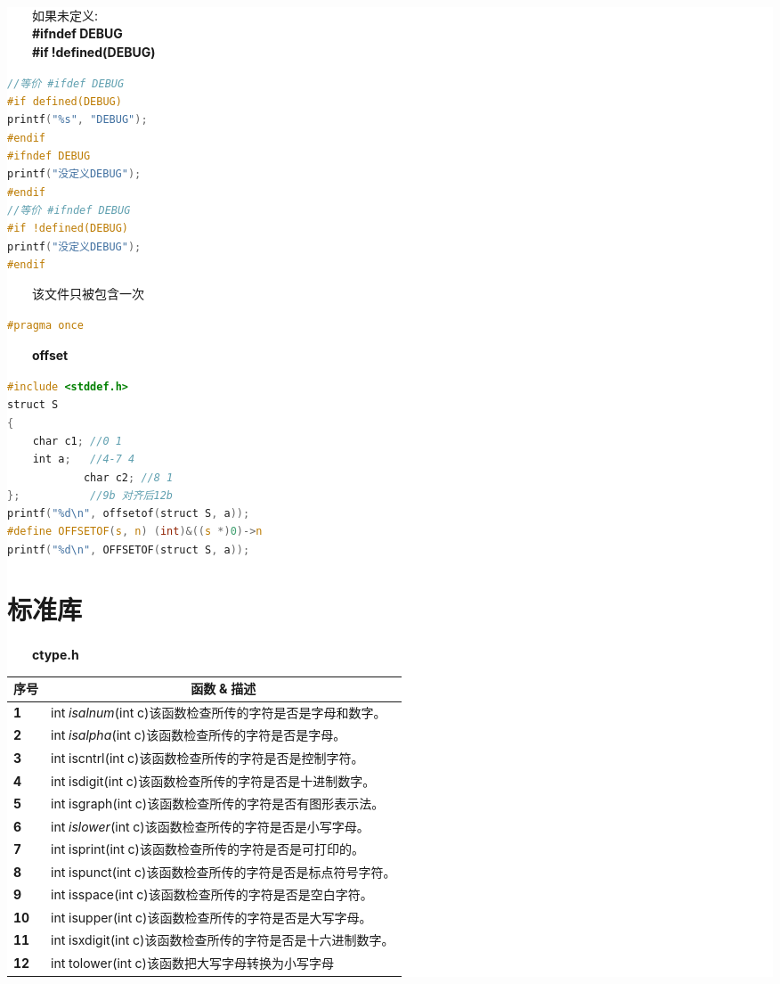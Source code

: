 &emsp;&emsp;如果未定义:  
&emsp;&emsp;**\#ifndef DEBUG**  
&emsp;&emsp;**#if !defined(DEBUG)**  

```c
//等价 #ifdef DEBUG
#if defined(DEBUG)
printf("%s", "DEBUG");
#endif
#ifndef DEBUG
printf("没定义DEBUG");
#endif
//等价 #ifndef DEBUG
#if !defined(DEBUG)
printf("没定义DEBUG");
#endif
```

&emsp;&emsp;该文件只被包含一次  

```c
#pragma once
```

&emsp;&emsp;**offset**  

```c
#include <stddef.h>
struct S
{
    char c1; //0 1
    int a;   //4-7 4
            char c2; //8 1
};           //9b 对齐后12b
printf("%d\n", offsetof(struct S, a));
#define OFFSETOF(s, n) (int)&((s *)0)->n
printf("%d\n", OFFSETOF(struct S, a));
```




# 标准库
&emsp;&emsp;**ctype.h**  

| **序号** | **函数** **&** **描述**                                     |
| -------- | ----------------------------------------------------------- |
| **1**    | int *isalnum*(int c)该函数检查所传的字符是否是字母和数字。  |
| **2**    | int *isalpha*(int  c)该函数检查所传的字符是否是字母。       |
| **3**    | int iscntrl(int c)该函数检查所传的字符是否是控制字符。      |
| **4**    | int  isdigit(int c)该函数检查所传的字符是否是十进制数字。   |
| **5**    | int isgraph(int c)该函数检查所传的字符是否有图形表示法。    |
| **6**    | int *islower*(int  c)该函数检查所传的字符是否是小写字母。   |
| **7**    | int isprint(int c)该函数检查所传的字符是否是可打印的。      |
| **8**    | int  ispunct(int c)该函数检查所传的字符是否是标点符号字符。 |
| **9**    | int isspace(int c)该函数检查所传的字符是否是空白字符。      |
| **10**   | int  isupper(int c)该函数检查所传的字符是否是大写字母。     |
| **11**   | int isxdigit(int c)该函数检查所传的字符是否是十六进制数字。 |
| **12**   | int  tolower(int c)该函数把大写字母转换为小写字母           |